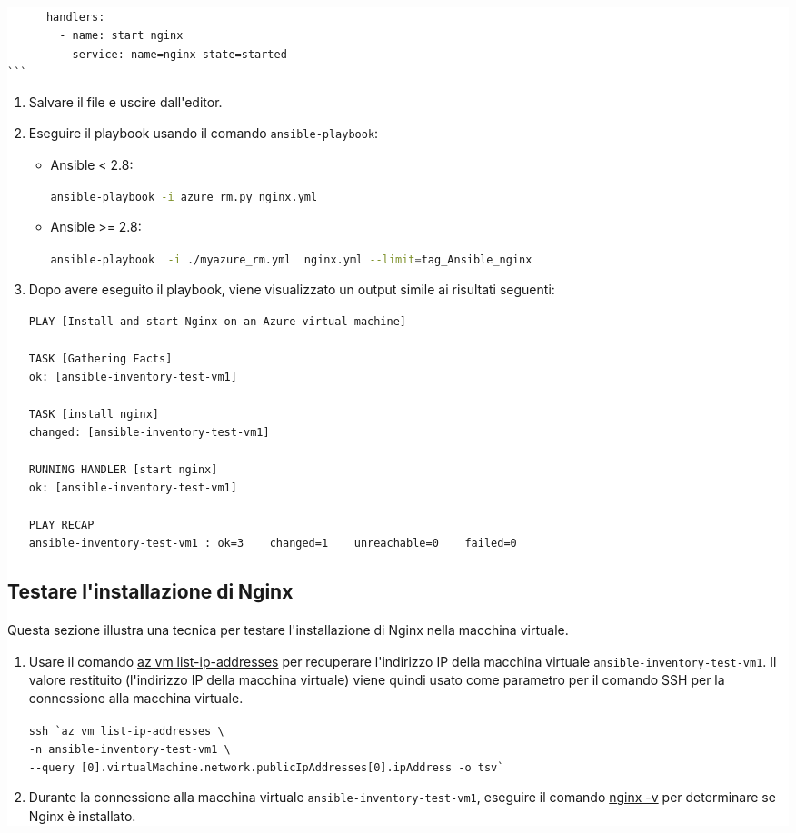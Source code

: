           handlers:
            - name: start nginx
              service: name=nginx state=started
    ```

1. Salvare il file e uscire dall'editor.

1. Eseguire il playbook usando il comando `ansible-playbook`:

   - Ansible < 2.8:

     ```bash
     ansible-playbook -i azure_rm.py nginx.yml
     ```

   - Ansible >= 2.8:

     ```bash
     ansible-playbook  -i ./myazure_rm.yml  nginx.yml --limit=tag_Ansible_nginx
     ```

1. Dopo avere eseguito il playbook, viene visualizzato un output simile ai risultati seguenti:

    ```output
    PLAY [Install and start Nginx on an Azure virtual machine] 

    TASK [Gathering Facts] 
    ok: [ansible-inventory-test-vm1]

    TASK [install nginx] 
    changed: [ansible-inventory-test-vm1]

    RUNNING HANDLER [start nginx] 
    ok: [ansible-inventory-test-vm1]

    PLAY RECAP 
    ansible-inventory-test-vm1 : ok=3    changed=1    unreachable=0    failed=0
    ```

## <a name="test-nginx-installation"></a>Testare l'installazione di Nginx

Questa sezione illustra una tecnica per testare l'installazione di Nginx nella macchina virtuale.

1. Usare il comando [az vm list-ip-addresses](https://docs.microsoft.com/cli/azure/vm?view=azure-cli-latest#az-vm-list-ip-addresses) per recuperare l'indirizzo IP della macchina virtuale `ansible-inventory-test-vm1`. Il valore restituito (l'indirizzo IP della macchina virtuale) viene quindi usato come parametro per il comando SSH per la connessione alla macchina virtuale.

    ```azurecli-interactive
    ssh `az vm list-ip-addresses \
    -n ansible-inventory-test-vm1 \
    --query [0].virtualMachine.network.publicIpAddresses[0].ipAddress -o tsv`
    ```

1. Durante la connessione alla macchina virtuale `ansible-inventory-test-vm1`, eseguire il comando [nginx -v](https://nginx.org/en/docs/switches.html) per determinare se Nginx è installato.
